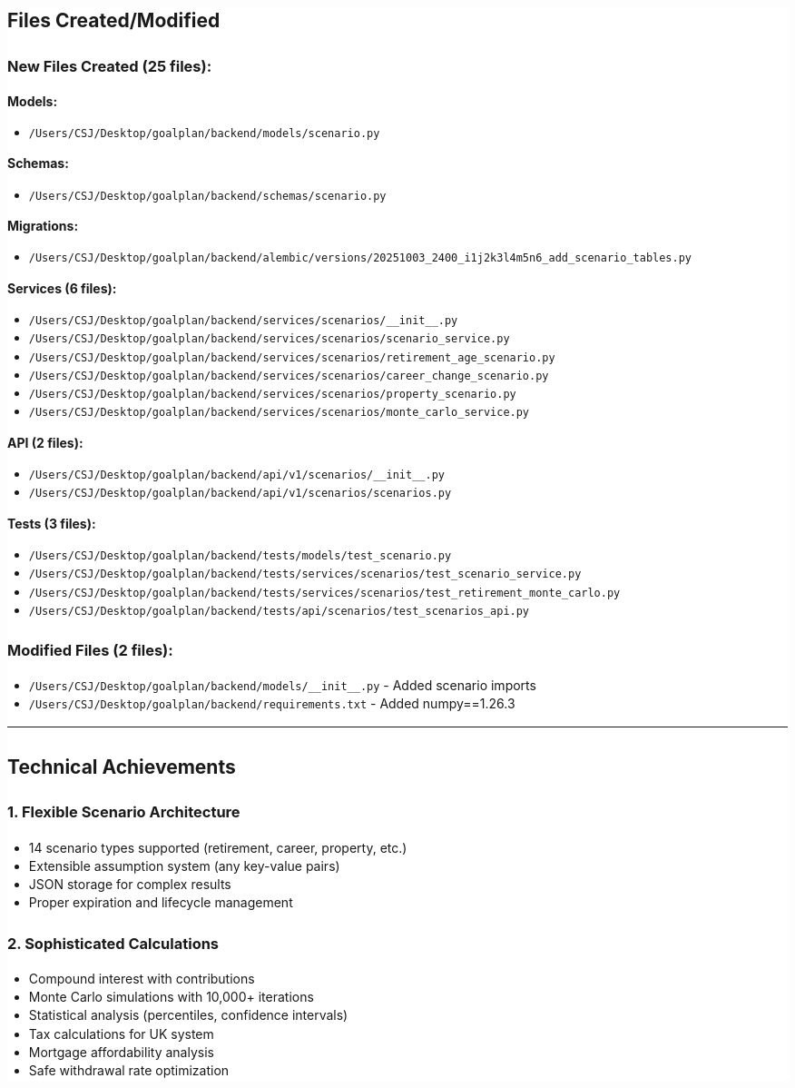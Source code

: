 ## Files Created/Modified

### New Files Created (25 files):

**Models:**
- `/Users/CSJ/Desktop/goalplan/backend/models/scenario.py`

**Schemas:**
- `/Users/CSJ/Desktop/goalplan/backend/schemas/scenario.py`

**Migrations:**
- `/Users/CSJ/Desktop/goalplan/backend/alembic/versions/20251003_2400_i1j2k3l4m5n6_add_scenario_tables.py`

**Services (6 files):**
- `/Users/CSJ/Desktop/goalplan/backend/services/scenarios/__init__.py`
- `/Users/CSJ/Desktop/goalplan/backend/services/scenarios/scenario_service.py`
- `/Users/CSJ/Desktop/goalplan/backend/services/scenarios/retirement_age_scenario.py`
- `/Users/CSJ/Desktop/goalplan/backend/services/scenarios/career_change_scenario.py`
- `/Users/CSJ/Desktop/goalplan/backend/services/scenarios/property_scenario.py`
- `/Users/CSJ/Desktop/goalplan/backend/services/scenarios/monte_carlo_service.py`

**API (2 files):**
- `/Users/CSJ/Desktop/goalplan/backend/api/v1/scenarios/__init__.py`
- `/Users/CSJ/Desktop/goalplan/backend/api/v1/scenarios/scenarios.py`

**Tests (3 files):**
- `/Users/CSJ/Desktop/goalplan/backend/tests/models/test_scenario.py`
- `/Users/CSJ/Desktop/goalplan/backend/tests/services/scenarios/test_scenario_service.py`
- `/Users/CSJ/Desktop/goalplan/backend/tests/services/scenarios/test_retirement_monte_carlo.py`
- `/Users/CSJ/Desktop/goalplan/backend/tests/api/scenarios/test_scenarios_api.py`

### Modified Files (2 files):

- `/Users/CSJ/Desktop/goalplan/backend/models/__init__.py` - Added scenario imports
- `/Users/CSJ/Desktop/goalplan/backend/requirements.txt` - Added numpy==1.26.3

---

## Technical Achievements

### 1. Flexible Scenario Architecture
- 14 scenario types supported (retirement, career, property, etc.)
- Extensible assumption system (any key-value pairs)
- JSON storage for complex results
- Proper expiration and lifecycle management

### 2. Sophisticated Calculations
- Compound interest with contributions
- Monte Carlo simulations with 10,000+ iterations
- Statistical analysis (percentiles, confidence intervals)
- Tax calculations for UK system
- Mortgage affordability analysis
- Safe withdrawal rate optimization
